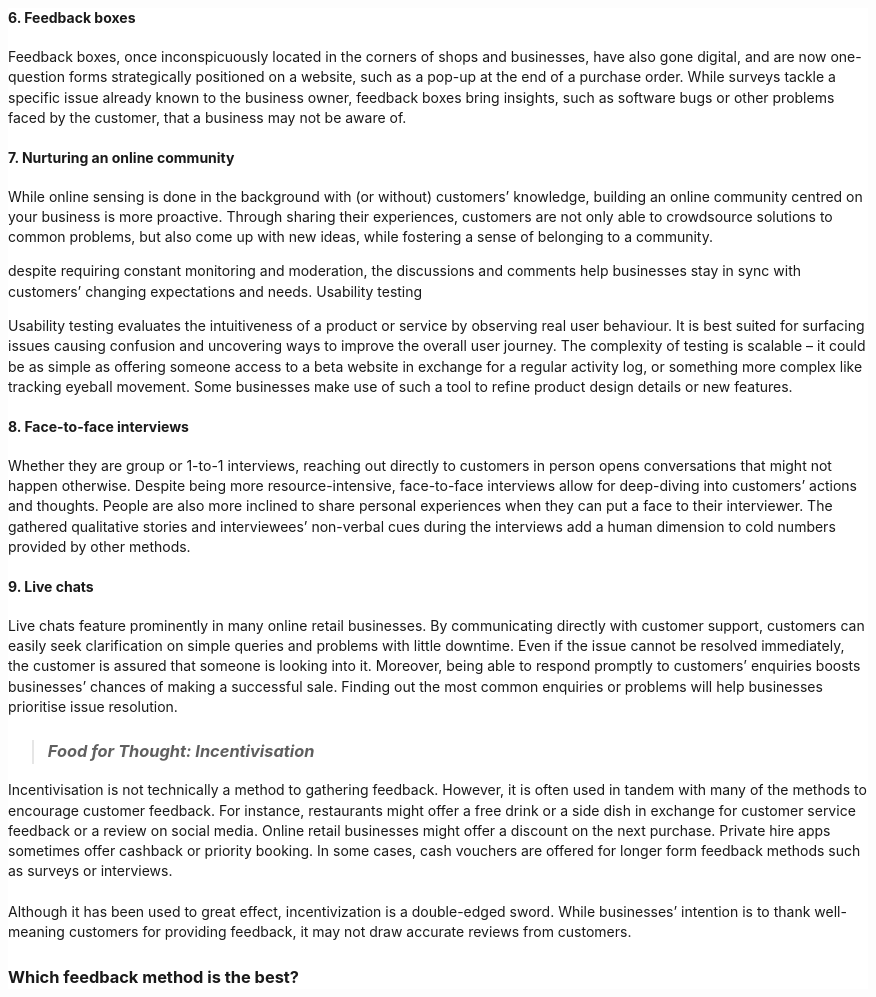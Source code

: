 #### 6.  Feedback boxes 
    
Feedback boxes, once inconspicuously located in the corners of shops and businesses, have also gone digital, and are now one\-question forms strategically positioned on a website, such as a pop-up at the end of a purchase order. While surveys tackle a specific issue already known to the business owner, feedback boxes bring insights, such as software bugs or other problems faced by the customer, that a business may not be aware of.  

#### 7.  Nurturing an online community 

While online sensing is done in the background with (or without) customers’ knowledge, building an online community centred on your business is more proactive. Through sharing their experiences, customers are not only able to crowdsource solutions to common problems, but also come up with new ideas, while fostering a sense of belonging to a community.  

despite requiring constant monitoring and moderation, the discussions and comments help businesses stay in sync with customers’ changing expectations and needs. Usability testing 

Usability testing evaluates the intuitiveness of a product or service by observing real user behaviour. It is best suited for surfacing issues causing confusion and uncovering ways to improve the overall user journey. The complexity of testing is scalable – it could be as simple as offering someone access to a beta website in exchange for a regular activity log, or something more complex like tracking eyeball movement. Some businesses make use of such a tool to refine product design details or new features.   

#### 8.  Face-to-face interviews 
    
Whether they are group or 1-to-1 interviews, reaching out directly to customers in person opens conversations that might not happen otherwise. Despite being more resource-intensive, face-to-face interviews allow for deep-diving into customers’ actions and thoughts. People are also more inclined to share personal experiences when they can put a face to their interviewer. The gathered qualitative stories and interviewees’ non-verbal cues during the interviews add a human dimension to cold numbers provided by other methods. 

#### 9.  Live chats 
    
Live chats feature prominently in many online retail businesses. By communicating directly with customer support, customers can easily seek clarification on simple queries and problems with little downtime. Even if the issue cannot be resolved immediately, the customer is assured that someone is looking into it. Moreover, being able to respond promptly to customers’ enquiries boosts businesses’ chances of making a successful sale. Finding out the most common enquiries or problems will help businesses prioritise issue resolution.


>### *Food for Thought: Incentivisation*
Incentivisation is not technically a method to gathering feedback. However, it is often used in tandem with many of the methods to encourage customer feedback. For instance, restaurants might offer a free drink or a side dish in exchange for customer service feedback or a review on social media. Online retail businesses might offer a discount on the next purchase. Private hire apps sometimes offer cashback or priority booking. In some cases, cash vouchers are offered for longer form feedback methods such as surveys or interviews. <br><br>Although it has been used to great effect, incentivization is a double-edged sword. While businesses’ intention is to thank well-meaning customers for providing feedback, it may not draw accurate reviews from customers.  

### Which feedback method is the best? 
